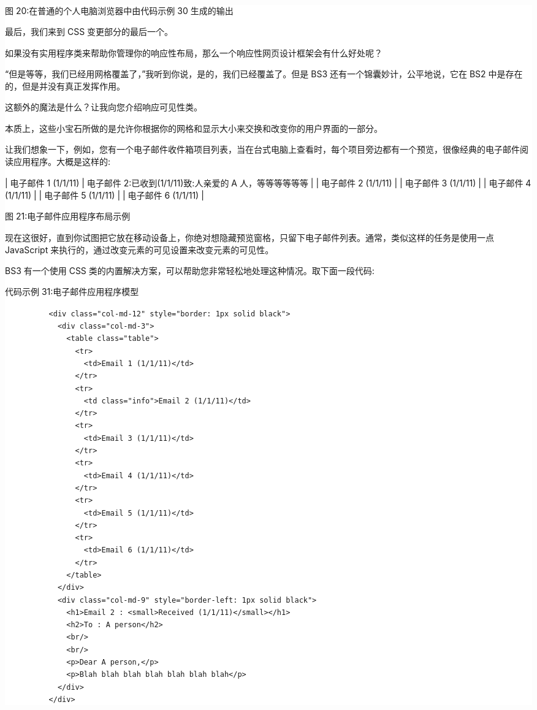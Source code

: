 图 20:在普通的个人电脑浏览器中由代码示例 30 生成的输出

最后，我们来到 CSS 变更部分的最后一个。

如果没有实用程序类来帮助你管理你的响应性布局，那么一个响应性网页设计框架会有什么好处呢？

“但是等等，我们已经用网格覆盖了，”我听到你说，是的，我们已经覆盖了。但是 BS3 还有一个锦囊妙计，公平地说，它在 BS2 中是存在的，但是并没有真正发挥作用。

这额外的魔法是什么？让我向您介绍响应可见性类。

本质上，这些小宝石所做的是允许你根据你的网格和显示大小来交换和改变你的用户界面的一部分。

让我们想象一下，例如，您有一个电子邮件收件箱项目列表，当在台式电脑上查看时，每个项目旁边都有一个预览，很像经典的电子邮件阅读应用程序。大概是这样的:

| 电子邮件 1 (1/1/11) | 电子邮件 2:已收到(1/1/11)致:人亲爱的 A 人，等等等等等等 |
| 电子邮件 2 (1/1/11) |
| 电子邮件 3 (1/1/11) |
| 电子邮件 4 (1/1/11) |
| 电子邮件 5 (1/1/11) |
| 电子邮件 6 (1/1/11) |

图 21:电子邮件应用程序布局示例

现在这很好，直到你试图把它放在移动设备上，你绝对想隐藏预览窗格，只留下电子邮件列表。通常，类似这样的任务是使用一点 JavaScript 来执行的，通过改变元素的可见设置来改变元素的可见性。

BS3 有一个使用 CSS 类的内置解决方案，可以帮助您非常轻松地处理这种情况。取下面一段代码:

代码示例 31:电子邮件应用程序模型

```
          <div class="col-md-12" style="border: 1px solid black">
            <div class="col-md-3">
              <table class="table">
                <tr>
                  <td>Email 1 (1/1/11)</td>
                </tr>
                <tr>
                  <td class="info">Email 2 (1/1/11)</td>
                </tr>
                <tr>
                  <td>Email 3 (1/1/11)</td>
                </tr>
                <tr>
                  <td>Email 4 (1/1/11)</td>
                </tr>
                <tr>
                  <td>Email 5 (1/1/11)</td>
                </tr>
                <tr>
                  <td>Email 6 (1/1/11)</td>
                </tr>
              </table>
            </div>
            <div class="col-md-9" style="border-left: 1px solid black">
              <h1>Email 2 : <small>Received (1/1/11)</small></h1>
              <h2>To : A person</h2>
              <br/>
              <br/>
              <p>Dear A person,</p>
              <p>Blah blah blah blah blah blah blah</p>
            </div>
          </div>

```
